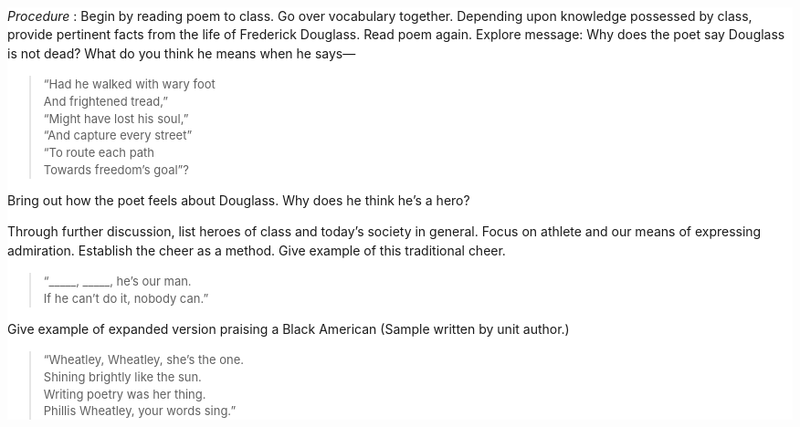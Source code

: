  <p>
  <i>
   Procedure
  </i>
  : Begin by reading poem to class. Go over vocabulary together. Depending upon knowledge possessed by class, provide pertinent facts from the life of Frederick Douglass. Read poem again. Explore message: Why does the poet say Douglass is not dead? What do you think he means when he says—
 </p>
<blockquote>
  <dl>
   <font size="-1">
    <dt>
     “Had he walked with wary foot
     <dt>
      And frightened tread,”
      <dt>
       “Might have lost his soul,”
       <dt>
        “And capture every street”
        <dt>
         “To route each path
         <dt>
          Towards freedom’s goal”?
         </dt>
        </dt>
       </dt>
      </dt>
     </dt>
    </dt>
   </font>
  </dl>
 </blockquote>
 Bring out how the poet feels about Douglass. Why does he think he’s a hero?
 <p>
  Through further discussion, list heroes of class and today’s society in general. Focus on athlete and our means of expressing admiration. Establish the cheer as a method. Give example of this traditional cheer.
 </p>
<blockquote>
  <dl>
   <font size="-1">
    <dt>
     “_____, _____, he’s our man.
     <dt>
      If he can’t do it, nobody can.”
     </dt>
    </dt>
   </font>
  </dl>
 </blockquote>
 Give example of expanded version praising a Black American (Sample written by unit author.)
<blockquote>
  <dl>
   <font size="-1">
    <dt>
     “Wheatley, Wheatley, she’s the one.
     <dt>
      Shining brightly like the sun.
      <dt>
       Writing poetry was her thing.
       <dt>
        Phillis Wheatley, your words sing.”
       </dt>
      </dt>